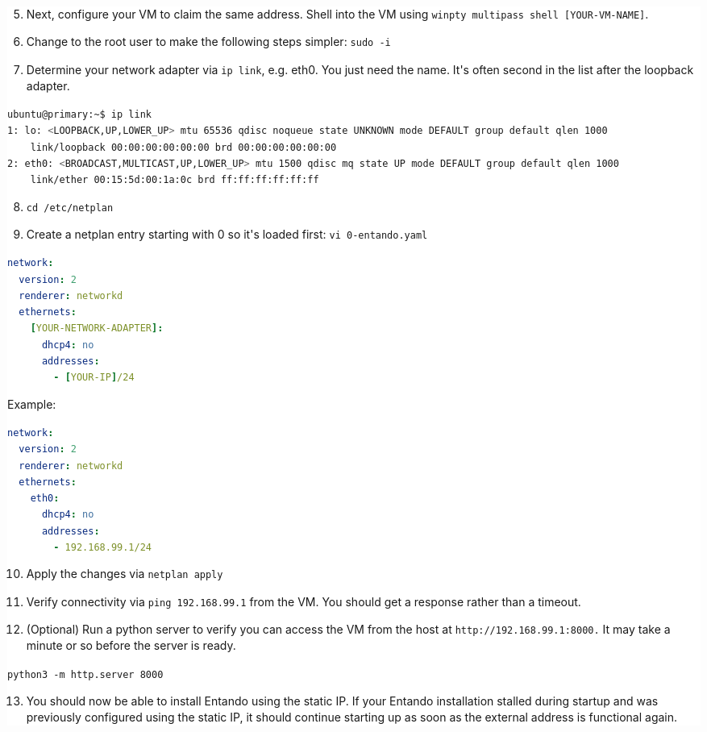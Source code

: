 5. Next, configure your VM to claim the same address. Shell into the VM using `winpty multipass shell [YOUR-VM-NAME]`. 

6. Change to the root user to make the following steps simpler: `sudo -i`

7. Determine your network adapter via `ip link`, e.g. eth0. You just need the name. It's often second in the list after the loopback adapter.
``` bash
ubuntu@primary:~$ ip link
1: lo: <LOOPBACK,UP,LOWER_UP> mtu 65536 qdisc noqueue state UNKNOWN mode DEFAULT group default qlen 1000
    link/loopback 00:00:00:00:00:00 brd 00:00:00:00:00:00
2: eth0: <BROADCAST,MULTICAST,UP,LOWER_UP> mtu 1500 qdisc mq state UP mode DEFAULT group default qlen 1000
    link/ether 00:15:5d:00:1a:0c brd ff:ff:ff:ff:ff:ff
```

8. `cd /etc/netplan`

9. Create a netplan entry starting with 0 so it's loaded first: `vi 0-entando.yaml`  

``` yaml
network:
  version: 2
  renderer: networkd
  ethernets:
    [YOUR-NETWORK-ADAPTER]:
      dhcp4: no
      addresses: 
        - [YOUR-IP]/24
```
Example:

``` yaml
network:
  version: 2
  renderer: networkd
  ethernets:
    eth0:
      dhcp4: no
      addresses: 
        - 192.168.99.1/24
```

10. Apply the changes via `netplan apply`

11. Verify connectivity via `ping 192.168.99.1` from the VM. You should get a response rather than a timeout.

12. (Optional) Run a python server to verify you can access the VM from the host at `http://192.168.99.1:8000.` It may take a minute or so before the server is ready.
```
python3 -m http.server 8000
```

13. You should now be able to install Entando using the static IP. If your Entando installation stalled during startup and was previously configured using the static IP, it should continue starting up as soon as the external address is functional again. 
